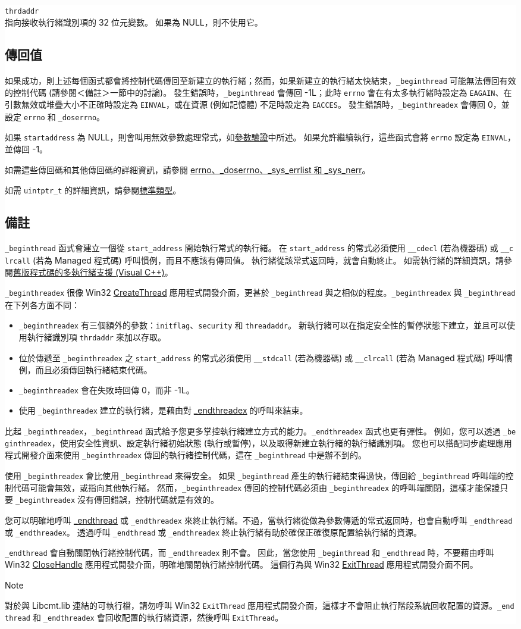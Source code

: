  `thrdaddr`  
 指向接收執行緒識別項的 32 位元變數。 如果為 NULL，則不使用它。  
  
## 傳回值  
 如果成功，則上述每個函式都會將控制代碼傳回至新建立的執行緒；然而，如果新建立的執行緒太快結束，`_beginthread` 可能無法傳回有效的控制代碼 \(請參閱＜備註＞一節中的討論\)。 發生錯誤時，`_beginthread` 會傳回 \-1L；此時 `errno` 會在有太多執行緒時設定為 `EAGAIN`、在引數無效或堆疊大小不正確時設定為 `EINVAL`，或在資源 \(例如記憶體\) 不足時設定為 `EACCES`。 發生錯誤時，`_beginthreadex` 會傳回 0，並設定 `errno` 和 `_doserrno`。  
  
 如果 `startaddress` 為 NULL，則會叫用無效參數處理常式，如[參數驗證](../../c-runtime-library/parameter-validation.md)中所述。 如果允許繼續執行，這些函式會將 `errno` 設定為 `EINVAL`，並傳回 \-1。  
  
 如需這些傳回碼和其他傳回碼的詳細資訊，請參閱 [errno、\_doserrno、\_sys\_errlist 和 \_sys\_nerr](../../c-runtime-library/errno-doserrno-sys-errlist-and-sys-nerr.md)。  
  
 如需 `uintptr_t` 的詳細資訊，請參閱[標準類型](../../c-runtime-library/standard-types.md)。  
  
## 備註  
 `_beginthread` 函式會建立一個從 `start_address` 開始執行常式的執行緒。 在 `start_address` 的常式必須使用 `__cdecl` \(若為機器碼\) 或 `__clrcall` \(若為 Managed 程式碼\) 呼叫慣例，而且不應該有傳回值。 執行緒從該常式返回時，就會自動終止。 如需執行緒的詳細資訊，請參閱[舊版程式碼的多執行緒支援 \(Visual C\+\+\)](../../parallel/multithreading-support-for-older-code-visual-cpp.md)。  
  
 `_beginthreadex` 很像 Win32 [CreateThread](http://msdn.microsoft.com/library/windows/desktop/ms682453.aspx) 應用程式開發介面，更甚於 `_beginthread` 與之相似的程度。`_beginthreadex` 與 `_beginthread` 在下列各方面不同：  
  
-   `_beginthreadex` 有三個額外的參數：`initflag`、`security` 和 `threadaddr`。 新執行緒可以在指定安全性的暫停狀態下建立，並且可以使用執行緒識別項 `thrdaddr` 來加以存取。  
  
-   位於傳遞至 `_beginthreadex` 之 `start_address` 的常式必須使用 `__stdcall` \(若為機器碼\) 或 `__clrcall` \(若為 Managed 程式碼\) 呼叫慣例，而且必須傳回執行緒結束代碼。  
  
-   `_beginthreadex` 會在失敗時回傳 0，而非 \-1L。  
  
-   使用 `_beginthreadex` 建立的執行緒，是藉由對 [\_endthreadex](../../c-runtime-library/reference/endthread-endthreadex.md) 的呼叫來結束。  
  
 比起 `_beginthreadex`，`_beginthread` 函式給予您更多掌控執行緒建立方式的能力。`_endthreadex` 函式也更有彈性。 例如，您可以透過 `_beginthreadex`，使用安全性資訊、設定執行緒初始狀態 \(執行或暫停\)，以及取得新建立執行緒的執行緒識別項。 您也可以搭配同步處理應用程式開發介面來使用 `_beginthreadex` 傳回的執行緒控制代碼，這在 `_beginthread` 中是辦不到的。  
  
 使用 `_beginthreadex` 會比使用 `_beginthread` 來得安全。 如果 `_beginthread` 產生的執行緒結束得過快，傳回給 `_beginthread` 呼叫端的控制代碼可能會無效，或指向其他執行緒。 然而，`_beginthreadex` 傳回的控制代碼必須由 `_beginthreadex` 的呼叫端關閉，這樣才能保證只要 `_beginthreadex` 沒有傳回錯誤，控制代碼就是有效的。  
  
 您可以明確地呼叫 [\_endthread](../../c-runtime-library/reference/endthread-endthreadex.md) 或 `_endthreadex` 來終止執行緒。不過，當執行緒從做為參數傳遞的常式返回時，也會自動呼叫 `_endthread` 或 `_endthreadex`。 透過呼叫 `_endthread` 或 `_endthreadex` 終止執行緒有助於確保正確復原配置給執行緒的資源。  
  
 `_endthread` 會自動關閉執行緒控制代碼，而 `_endthreadex` 則不會。 因此，當您使用 `_beginthread` 和 `_endthread` 時，不要藉由呼叫 Win32 [CloseHandle](http://msdn.microsoft.com/library/windows/desktop/ms724211.aspx) 應用程式開發介面，明確地關閉執行緒控制代碼。 這個行為與 Win32 [ExitThread](http://msdn.microsoft.com/library/windows/desktop/ms682659.aspx) 應用程式開發介面不同。  
  
> [!NOTE]
>  對於與 Libcmt.lib 連結的可執行檔，請勿呼叫 Win32 `ExitThread` 應用程式開發介面，這樣才不會阻止執行階段系統回收配置的資源。`_endthread` 和 `_endthreadex` 會回收配置的執行緒資源，然後呼叫 `ExitThread`。  
  